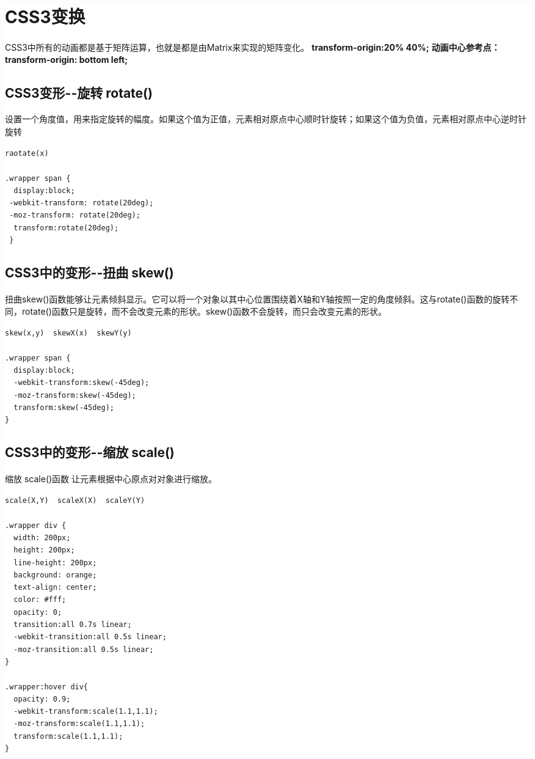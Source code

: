 # CSS3变换

CSS3中所有的动画都是基于矩阵运算，也就是都是由Matrix来实现的矩阵变化。
**transform-origin:20% 40%;**
**动画中心参考点：transform-origin: bottom left;**

## CSS3变形--旋转 rotate()

设置一个角度值，用来指定旋转的幅度。如果这个值为正值，元素相对原点中心顺时针旋转；如果这个值为负值，元素相对原点中心逆时针旋转

~~~
raotate(x)

.wrapper span {
  display:block;
 -webkit-transform: rotate(20deg);
 -moz-transform: rotate(20deg);
  transform:rotate(20deg);
 }
~~~

## CSS3中的变形--扭曲 skew()

扭曲skew()函数能够让元素倾斜显示。它可以将一个对象以其中心位置围绕着X轴和Y轴按照一定的角度倾斜。这与rotate()函数的旋转不同，rotate()函数只是旋转，而不会改变元素的形状。skew()函数不会旋转，而只会改变元素的形状。

~~~
skew(x,y)  skewX(x)  skewY(y)

.wrapper span {
  display:block;
  -webkit-transform:skew(-45deg);
  -moz-transform:skew(-45deg);
  transform:skew(-45deg);
}
~~~

## CSS3中的变形--缩放 scale()

缩放 scale()函数 让元素根据中心原点对对象进行缩放。

~~~
scale(X,Y)  scaleX(X)  scaleY(Y)

.wrapper div {
  width: 200px;
  height: 200px;
  line-height: 200px;
  background: orange;
  text-align: center;
  color: #fff;
  opacity: 0;
  transition:all 0.7s linear;
  -webkit-transition:all 0.5s linear;
  -moz-transition:all 0.5s linear;
}

.wrapper:hover div{
  opacity: 0.9;
  -webkit-transform:scale(1.1,1.1);
  -moz-transform:scale(1.1,1.1);
  transform:scale(1.1,1.1);
}
~~~
